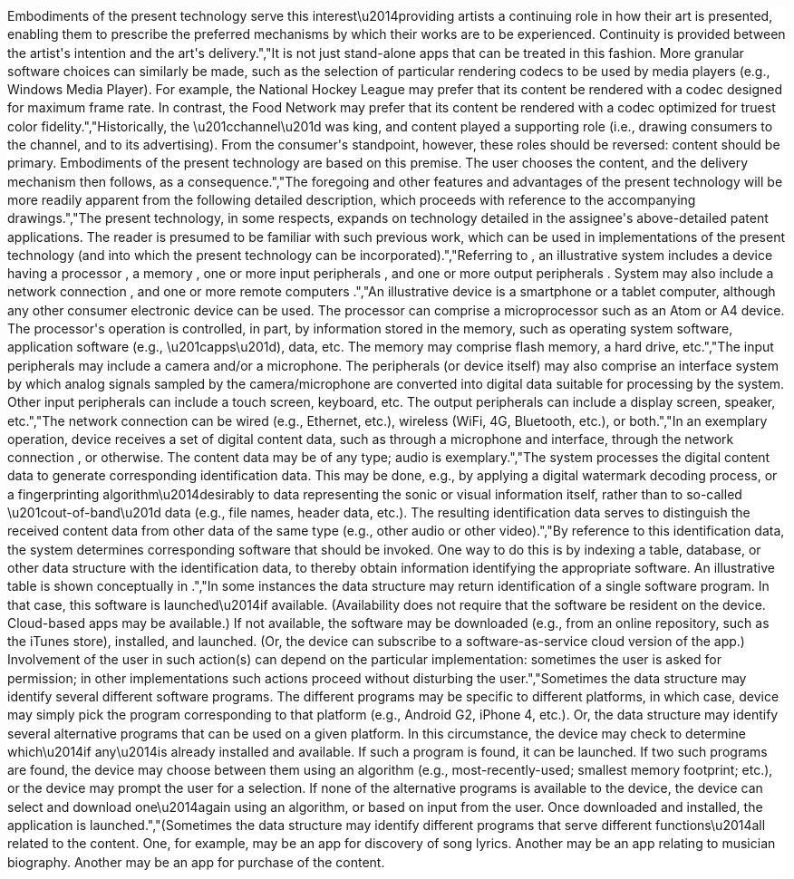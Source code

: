 Embodiments of the present technology serve this interest\u2014providing artists a continuing role in how their art is presented, enabling them to prescribe the preferred mechanisms by which their works are to be experienced. Continuity is provided between the artist's intention and the art's delivery.","It is not just stand-alone apps that can be treated in this fashion. More granular software choices can similarly be made, such as the selection of particular rendering codecs to be used by media players (e.g., Windows Media Player). For example, the National Hockey League may prefer that its content be rendered with a codec designed for maximum frame rate. In contrast, the Food Network may prefer that its content be rendered with a codec optimized for truest color fidelity.","Historically, the \u201cchannel\u201d was king, and content played a supporting role (i.e., drawing consumers to the channel, and to its advertising). From the consumer's standpoint, however, these roles should be reversed: content should be primary. Embodiments of the present technology are based on this premise. The user chooses the content, and the delivery mechanism then follows, as a consequence.","The foregoing and other features and advantages of the present technology will be more readily apparent from the following detailed description, which proceeds with reference to the accompanying drawings.","The present technology, in some respects, expands on technology detailed in the assignee's above-detailed patent applications. The reader is presumed to be familiar with such previous work, which can be used in implementations of the present technology (and into which the present technology can be incorporated).","Referring to , an illustrative system  includes a device  having a processor , a memory , one or more input peripherals , and one or more output peripherals . System  may also include a network connection , and one or more remote computers .","An illustrative device  is a smartphone or a tablet computer, although any other consumer electronic device can be used. The processor can comprise a microprocessor such as an Atom or A4 device. The processor's operation is controlled, in part, by information stored in the memory, such as operating system software, application software (e.g., \u201capps\u201d), data, etc. The memory may comprise flash memory, a hard drive, etc.","The input peripherals  may include a camera and\/or a microphone. The peripherals (or device  itself) may also comprise an interface system by which analog signals sampled by the camera\/microphone are converted into digital data suitable for processing by the system. Other input peripherals can include a touch screen, keyboard, etc. The output peripherals  can include a display screen, speaker, etc.","The network connection  can be wired (e.g., Ethernet, etc.), wireless (WiFi, 4G, Bluetooth, etc.), or both.","In an exemplary operation, device  receives a set of digital content data, such as through a microphone  and interface, through the network connection , or otherwise. The content data may be of any type; audio is exemplary.","The system  processes the digital content data to generate corresponding identification data. This may be done, e.g., by applying a digital watermark decoding process, or a fingerprinting algorithm\u2014desirably to data representing the sonic or visual information itself, rather than to so-called \u201cout-of-band\u201d data (e.g., file names, header data, etc.). The resulting identification data serves to distinguish the received content data from other data of the same type (e.g., other audio or other video).","By reference to this identification data, the system determines corresponding software that should be invoked. One way to do this is by indexing a table, database, or other data structure with the identification data, to thereby obtain information identifying the appropriate software. An illustrative table is shown conceptually in .","In some instances the data structure may return identification of a single software program. In that case, this software is launched\u2014if available. (Availability does not require that the software be resident on the device. Cloud-based apps may be available.) If not available, the software may be downloaded (e.g., from an online repository, such as the iTunes store), installed, and launched. (Or, the device can subscribe to a software-as-service cloud version of the app.) Involvement of the user in such action(s) can depend on the particular implementation: sometimes the user is asked for permission; in other implementations such actions proceed without disturbing the user.","Sometimes the data structure may identify several different software programs. The different programs may be specific to different platforms, in which case, device  may simply pick the program corresponding to that platform (e.g., Android G2, iPhone 4, etc.). Or, the data structure may identify several alternative programs that can be used on a given platform. In this circumstance, the device may check to determine which\u2014if any\u2014is already installed and available. If such a program is found, it can be launched. If two such programs are found, the device may choose between them using an algorithm (e.g., most-recently-used; smallest memory footprint; etc.), or the device may prompt the user for a selection. If none of the alternative programs is available to the device, the device can select and download one\u2014again using an algorithm, or based on input from the user. Once downloaded and installed, the application is launched.","(Sometimes the data structure may identify different programs that serve different functions\u2014all related to the content. One, for example, may be an app for discovery of song lyrics. Another may be an app relating to musician biography. Another may be an app for purchase of the content.
